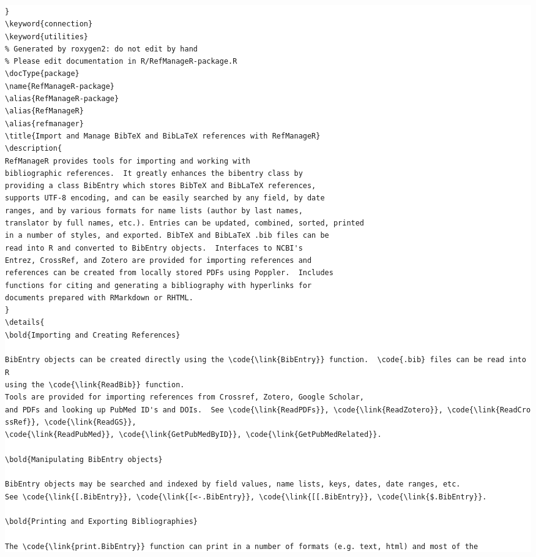 ```{r results = "asis", echo = FALSE}
}
\keyword{connection}
\keyword{utilities}
% Generated by roxygen2: do not edit by hand
% Please edit documentation in R/RefManageR-package.R
\docType{package}
\name{RefManageR-package}
\alias{RefManageR-package}
\alias{RefManageR}
\alias{refmanager}
\title{Import and Manage BibTeX and BibLaTeX references with RefManageR}
\description{
RefManageR provides tools for importing and working with
bibliographic references.  It greatly enhances the bibentry class by
providing a class BibEntry which stores BibTeX and BibLaTeX references,
supports UTF-8 encoding, and can be easily searched by any field, by date
ranges, and by various formats for name lists (author by last names,
translator by full names, etc.). Entries can be updated, combined, sorted, printed
in a number of styles, and exported. BibTeX and BibLaTeX .bib files can be
read into R and converted to BibEntry objects.  Interfaces to NCBI's
Entrez, CrossRef, and Zotero are provided for importing references and
references can be created from locally stored PDFs using Poppler.  Includes
functions for citing and generating a bibliography with hyperlinks for
documents prepared with RMarkdown or RHTML.
}
\details{
\bold{Importing and Creating References}

BibEntry objects can be created directly using the \code{\link{BibEntry}} function.  \code{.bib} files can be read into R
using the \code{\link{ReadBib}} function.
Tools are provided for importing references from Crossref, Zotero, Google Scholar, 
and PDFs and looking up PubMed ID's and DOIs.  See \code{\link{ReadPDFs}}, \code{\link{ReadZotero}}, \code{\link{ReadCrossRef}}, \code{\link{ReadGS}},
\code{\link{ReadPubMed}}, \code{\link{GetPubMedByID}}, \code{\link{GetPubMedRelated}}.

\bold{Manipulating BibEntry objects}

BibEntry objects may be searched and indexed by field values, name lists, keys, dates, date ranges, etc.  
See \code{\link{[.BibEntry}}, \code{\link{[<-.BibEntry}}, \code{\link{[[.BibEntry}}, \code{\link{$.BibEntry}}.

\bold{Printing and Exporting Bibliographies}

The \code{\link{print.BibEntry}} function can print in a number of formats (e.g. text, html) and most of the 
